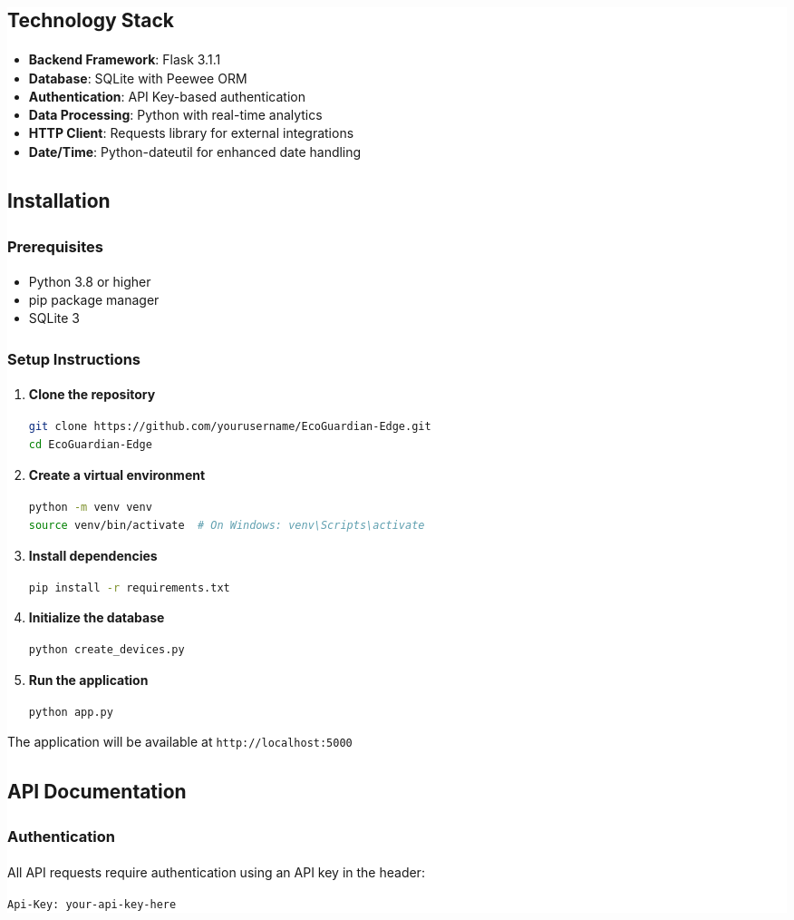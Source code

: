 ## Technology Stack

- **Backend Framework**: Flask 3.1.1
- **Database**: SQLite with Peewee ORM
- **Authentication**: API Key-based authentication
- **Data Processing**: Python with real-time analytics
- **HTTP Client**: Requests library for external integrations
- **Date/Time**: Python-dateutil for enhanced date handling

## Installation

### Prerequisites
- Python 3.8 or higher
- pip package manager
- SQLite 3

### Setup Instructions

1. **Clone the repository**
   ```bash
   git clone https://github.com/yourusername/EcoGuardian-Edge.git
   cd EcoGuardian-Edge
   ```

2. **Create a virtual environment**
   ```bash
   python -m venv venv
   source venv/bin/activate  # On Windows: venv\Scripts\activate
   ```

3. **Install dependencies**
   ```bash
   pip install -r requirements.txt
   ```

4. **Initialize the database**
   ```bash
   python create_devices.py
   ```

5. **Run the application**
   ```bash
   python app.py
   ```

The application will be available at `http://localhost:5000`

## API Documentation

### Authentication
All API requests require authentication using an API key in the header:
```
Api-Key: your-api-key-here
```
